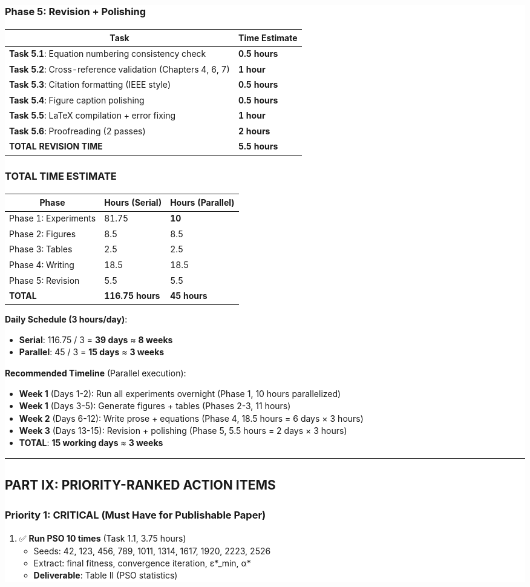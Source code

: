 ### Phase 5: Revision + Polishing

| Task | Time Estimate |
|------|--------------|
| **Task 5.1**: Equation numbering consistency check | **0.5 hours** |
| **Task 5.2**: Cross-reference validation (Chapters 4, 6, 7) | **1 hour** |
| **Task 5.3**: Citation formatting (IEEE style) | **0.5 hours** |
| **Task 5.4**: Figure caption polishing | **0.5 hours** |
| **Task 5.5**: LaTeX compilation + error fixing | **1 hour** |
| **Task 5.6**: Proofreading (2 passes) | **2 hours** |
| **TOTAL REVISION TIME** | **5.5 hours** |

### TOTAL TIME ESTIMATE

| Phase | Hours (Serial) | Hours (Parallel) |
|-------|---------------|------------------|
| Phase 1: Experiments | 81.75 | **10** |
| Phase 2: Figures | 8.5 | 8.5 |
| Phase 3: Tables | 2.5 | 2.5 |
| Phase 4: Writing | 18.5 | 18.5 |
| Phase 5: Revision | 5.5 | 5.5 |
| **TOTAL** | **116.75 hours** | **45 hours** |

**Daily Schedule (3 hours/day)**:
- **Serial**: 116.75 / 3 = **39 days** ≈ **8 weeks**
- **Parallel**: 45 / 3 = **15 days** ≈ **3 weeks**

**Recommended Timeline** (Parallel execution):
- **Week 1** (Days 1-2): Run all experiments overnight (Phase 1, 10 hours parallelized)
- **Week 1** (Days 3-5): Generate figures + tables (Phases 2-3, 11 hours)
- **Week 2** (Days 6-12): Write prose + equations (Phase 4, 18.5 hours = 6 days × 3 hours)
- **Week 3** (Days 13-15): Revision + polishing (Phase 5, 5.5 hours = 2 days × 3 hours)
- **TOTAL**: **15 working days** ≈ **3 weeks**

---

## PART IX: PRIORITY-RANKED ACTION ITEMS

### Priority 1: CRITICAL (Must Have for Publishable Paper)

1. ✅ **Run PSO 10 times** (Task 1.1, 3.75 hours)
   - Seeds: 42, 123, 456, 789, 1011, 1314, 1617, 1920, 2223, 2526
   - Extract: final fitness, convergence iteration, ε*_min, α*
   - **Deliverable**: Table II (PSO statistics)
